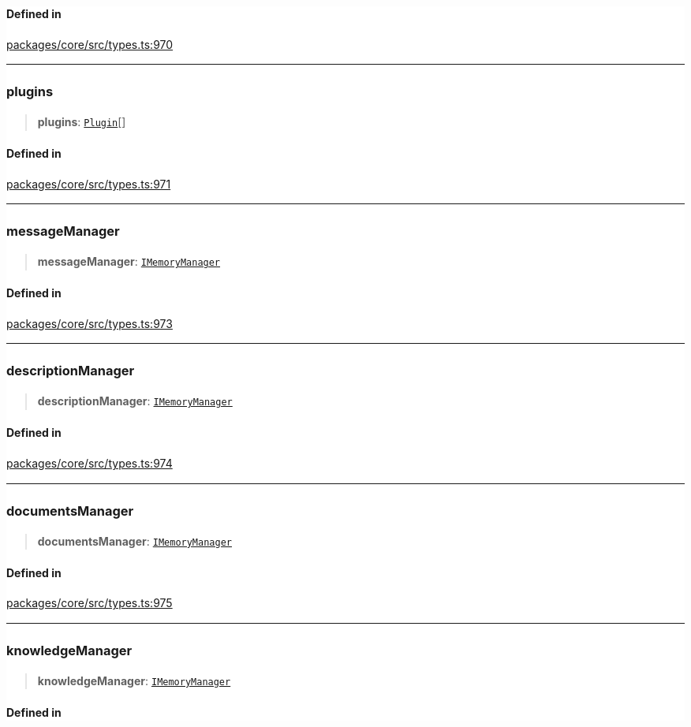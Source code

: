 #### Defined in

[packages/core/src/types.ts:970](https://github.com/dreaminglucid/Eliza/blob/main/packages/core/src/types.ts#L970)

***

### plugins

> **plugins**: [`Plugin`](../type-aliases/Plugin.md)[]

#### Defined in

[packages/core/src/types.ts:971](https://github.com/dreaminglucid/Eliza/blob/main/packages/core/src/types.ts#L971)

***

### messageManager

> **messageManager**: [`IMemoryManager`](IMemoryManager.md)

#### Defined in

[packages/core/src/types.ts:973](https://github.com/dreaminglucid/Eliza/blob/main/packages/core/src/types.ts#L973)

***

### descriptionManager

> **descriptionManager**: [`IMemoryManager`](IMemoryManager.md)

#### Defined in

[packages/core/src/types.ts:974](https://github.com/dreaminglucid/Eliza/blob/main/packages/core/src/types.ts#L974)

***

### documentsManager

> **documentsManager**: [`IMemoryManager`](IMemoryManager.md)

#### Defined in

[packages/core/src/types.ts:975](https://github.com/dreaminglucid/Eliza/blob/main/packages/core/src/types.ts#L975)

***

### knowledgeManager

> **knowledgeManager**: [`IMemoryManager`](IMemoryManager.md)

#### Defined in

